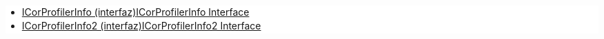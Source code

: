 - [<span data-ttu-id="e0c1c-163">ICorProfilerInfo (interfaz)</span><span class="sxs-lookup"><span data-stu-id="e0c1c-163">ICorProfilerInfo Interface</span></span>](../../../../docs/framework/unmanaged-api/profiling/icorprofilerinfo-interface.md)
- [<span data-ttu-id="e0c1c-164">ICorProfilerInfo2 (interfaz)</span><span class="sxs-lookup"><span data-stu-id="e0c1c-164">ICorProfilerInfo2 Interface</span></span>](../../../../docs/framework/unmanaged-api/profiling/icorprofilerinfo2-interface.md)
